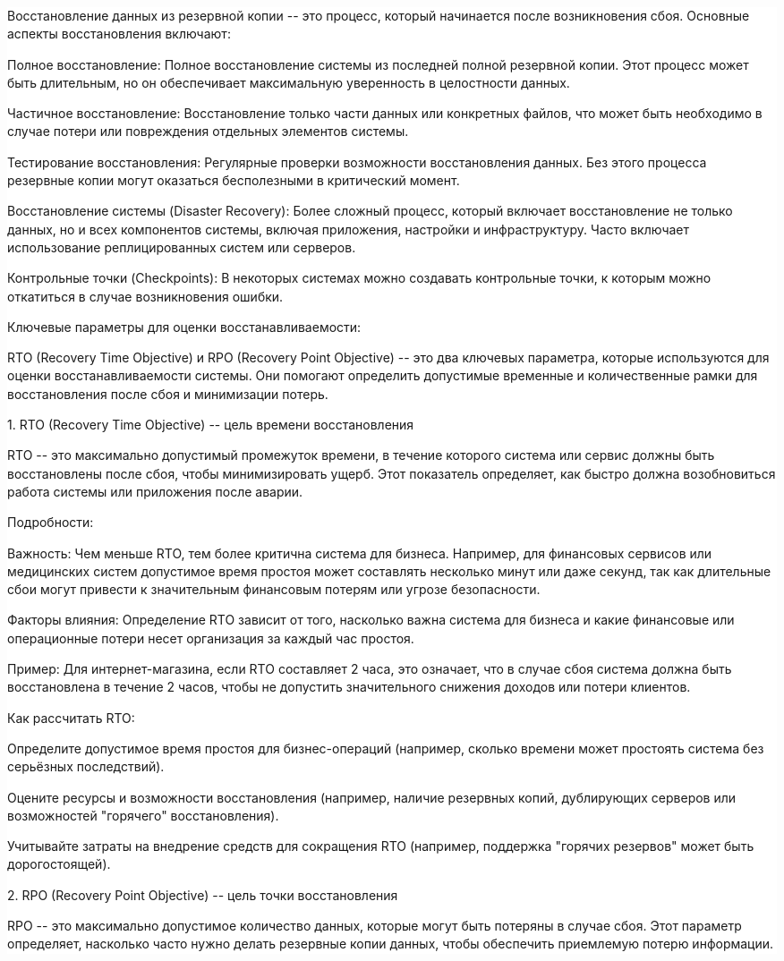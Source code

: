 Восстановление данных из резервной копии -- это процесс, который начинается после возникновения сбоя. Основные аспекты восстановления включают:

Полное восстановление: Полное восстановление системы из последней полной резервной копии. Этот процесс может быть длительным, но он обеспечивает максимальную уверенность в целостности данных.

Частичное восстановление: Восстановление только части данных или конкретных файлов, что может быть необходимо в случае потери или повреждения отдельных элементов системы.

Тестирование восстановления: Регулярные проверки возможности восстановления данных. Без этого процесса резервные копии могут оказаться бесполезными в критический момент.

Восстановление системы (Disaster Recovery): Более сложный процесс, который включает восстановление не только данных, но и всех компонентов системы, включая приложения, настройки и инфраструктуру. Часто включает использование реплицированных систем или серверов.

Контрольные точки (Checkpoints): В некоторых системах можно создавать контрольные точки, к которым можно откатиться в случае возникновения ошибки.

Ключевые параметры для оценки восстанавливаемости:

RTO (Recovery Time Objective) и RPO (Recovery Point Objective) -- это два ключевых параметра, которые используются для оценки восстанавливаемости системы. Они помогают определить допустимые временные и количественные рамки для восстановления после сбоя и минимизации потерь.

1\. RTO (Recovery Time Objective) -- цель времени восстановления

RTO -- это максимально допустимый промежуток времени, в течение которого система или сервис должны быть восстановлены после сбоя, чтобы минимизировать ущерб. Этот показатель определяет, как быстро должна возобновиться работа системы или приложения после аварии.

Подробности:

Важность: Чем меньше RTO, тем более критична система для бизнеса. Например, для финансовых сервисов или медицинских систем допустимое время простоя может составлять несколько минут или даже секунд, так как длительные сбои могут привести к значительным финансовым потерям или угрозе безопасности.

Факторы влияния: Определение RTO зависит от того, насколько важна система для бизнеса и какие финансовые или операционные потери несет организация за каждый час простоя.

Пример: Для интернет-магазина, если RTO составляет 2 часа, это означает, что в случае сбоя система должна быть восстановлена в течение 2 часов, чтобы не допустить значительного снижения доходов или потери клиентов.

Как рассчитать RTO:

Определите допустимое время простоя для бизнес-операций (например, сколько времени может простоять система без серьёзных последствий).

Оцените ресурсы и возможности восстановления (например, наличие резервных копий, дублирующих серверов или возможностей "горячего" восстановления).

Учитывайте затраты на внедрение средств для сокращения RTO (например, поддержка "горячих резервов" может быть дорогостоящей).

2\. RPO (Recovery Point Objective) -- цель точки восстановления

RPO -- это максимально допустимое количество данных, которые могут быть потеряны в случае сбоя. Этот параметр определяет, насколько часто нужно делать резервные копии данных, чтобы обеспечить приемлемую потерю информации.
